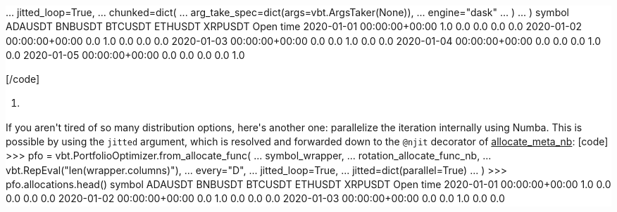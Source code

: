  [](https://vectorbt.pro/pvt_7a467f6b/tutorials/portfolio-optimization/#__codelineno-41-6)... jitted_loop=True,
 [](https://vectorbt.pro/pvt_7a467f6b/tutorials/portfolio-optimization/#__codelineno-41-7)... chunked=dict(
 [](https://vectorbt.pro/pvt_7a467f6b/tutorials/portfolio-optimization/#__codelineno-41-8)... arg_take_spec=dict(args=vbt.ArgsTaker(None)), 
 [](https://vectorbt.pro/pvt_7a467f6b/tutorials/portfolio-optimization/#__codelineno-41-9)... engine="dask"
 [](https://vectorbt.pro/pvt_7a467f6b/tutorials/portfolio-optimization/#__codelineno-41-10)... )
 [](https://vectorbt.pro/pvt_7a467f6b/tutorials/portfolio-optimization/#__codelineno-41-11)... )
 [](https://vectorbt.pro/pvt_7a467f6b/tutorials/portfolio-optimization/#__codelineno-41-12)symbol ADAUSDT BNBUSDT BTCUSDT ETHUSDT XRPUSDT
 [](https://vectorbt.pro/pvt_7a467f6b/tutorials/portfolio-optimization/#__codelineno-41-13)Open time 
 [](https://vectorbt.pro/pvt_7a467f6b/tutorials/portfolio-optimization/#__codelineno-41-14)2020-01-01 00:00:00+00:00 1.0 0.0 0.0 0.0 0.0
 [](https://vectorbt.pro/pvt_7a467f6b/tutorials/portfolio-optimization/#__codelineno-41-15)2020-01-02 00:00:00+00:00 0.0 1.0 0.0 0.0 0.0
 [](https://vectorbt.pro/pvt_7a467f6b/tutorials/portfolio-optimization/#__codelineno-41-16)2020-01-03 00:00:00+00:00 0.0 0.0 1.0 0.0 0.0
 [](https://vectorbt.pro/pvt_7a467f6b/tutorials/portfolio-optimization/#__codelineno-41-17)2020-01-04 00:00:00+00:00 0.0 0.0 0.0 1.0 0.0
 [](https://vectorbt.pro/pvt_7a467f6b/tutorials/portfolio-optimization/#__codelineno-41-18)2020-01-05 00:00:00+00:00 0.0 0.0 0.0 0.0 1.0
 
[/code]

 1. 

If you aren't tired of so many distribution options, here's another one: parallelize the iteration internally using Numba. This is possible by using the `jitted` argument, which is resolved and forwarded down to the `@njit` decorator of [allocate_meta_nb](https://vectorbt.pro/pvt_7a467f6b/api/portfolio/pfopt/nb/#vectorbtpro.portfolio.pfopt.nb.allocate_meta_nb):
[code] 
 [](https://vectorbt.pro/pvt_7a467f6b/tutorials/portfolio-optimization/#__codelineno-42-1)>>> pfo = vbt.PortfolioOptimizer.from_allocate_func(
 [](https://vectorbt.pro/pvt_7a467f6b/tutorials/portfolio-optimization/#__codelineno-42-2)... symbol_wrapper,
 [](https://vectorbt.pro/pvt_7a467f6b/tutorials/portfolio-optimization/#__codelineno-42-3)... rotation_allocate_func_nb,
 [](https://vectorbt.pro/pvt_7a467f6b/tutorials/portfolio-optimization/#__codelineno-42-4)... vbt.RepEval("len(wrapper.columns)"),
 [](https://vectorbt.pro/pvt_7a467f6b/tutorials/portfolio-optimization/#__codelineno-42-5)... every="D",
 [](https://vectorbt.pro/pvt_7a467f6b/tutorials/portfolio-optimization/#__codelineno-42-6)... jitted_loop=True,
 [](https://vectorbt.pro/pvt_7a467f6b/tutorials/portfolio-optimization/#__codelineno-42-7)... jitted=dict(parallel=True)
 [](https://vectorbt.pro/pvt_7a467f6b/tutorials/portfolio-optimization/#__codelineno-42-8)... )
 [](https://vectorbt.pro/pvt_7a467f6b/tutorials/portfolio-optimization/#__codelineno-42-9)
 [](https://vectorbt.pro/pvt_7a467f6b/tutorials/portfolio-optimization/#__codelineno-42-10)>>> pfo.allocations.head()
 [](https://vectorbt.pro/pvt_7a467f6b/tutorials/portfolio-optimization/#__codelineno-42-11)symbol ADAUSDT BNBUSDT BTCUSDT ETHUSDT XRPUSDT
 [](https://vectorbt.pro/pvt_7a467f6b/tutorials/portfolio-optimization/#__codelineno-42-12)Open time 
 [](https://vectorbt.pro/pvt_7a467f6b/tutorials/portfolio-optimization/#__codelineno-42-13)2020-01-01 00:00:00+00:00 1.0 0.0 0.0 0.0 0.0
 [](https://vectorbt.pro/pvt_7a467f6b/tutorials/portfolio-optimization/#__codelineno-42-14)2020-01-02 00:00:00+00:00 0.0 1.0 0.0 0.0 0.0
 [](https://vectorbt.pro/pvt_7a467f6b/tutorials/portfolio-optimization/#__codelineno-42-15)2020-01-03 00:00:00+00:00 0.0 0.0 1.0 0.0 0.0
